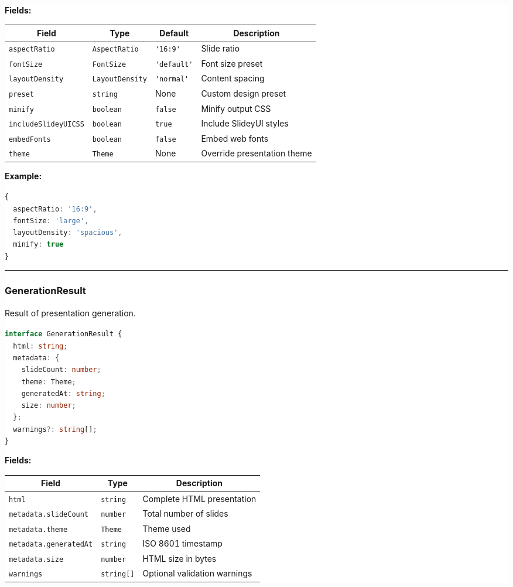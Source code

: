 **Fields:**

| Field | Type | Default | Description |
|-------|------|---------|-------------|
| `aspectRatio` | `AspectRatio` | `'16:9'` | Slide ratio |
| `fontSize` | `FontSize` | `'default'` | Font size preset |
| `layoutDensity` | `LayoutDensity` | `'normal'` | Content spacing |
| `preset` | `string` | None | Custom design preset |
| `minify` | `boolean` | `false` | Minify output CSS |
| `includeSlideyUICSS` | `boolean` | `true` | Include SlideyUI styles |
| `embedFonts` | `boolean` | `false` | Embed web fonts |
| `theme` | `Theme` | None | Override presentation theme |

**Example:**
```typescript
{
  aspectRatio: '16:9',
  fontSize: 'large',
  layoutDensity: 'spacious',
  minify: true
}
```

---

### GenerationResult

Result of presentation generation.

```typescript
interface GenerationResult {
  html: string;
  metadata: {
    slideCount: number;
    theme: Theme;
    generatedAt: string;
    size: number;
  };
  warnings?: string[];
}
```

**Fields:**

| Field | Type | Description |
|-------|------|-------------|
| `html` | `string` | Complete HTML presentation |
| `metadata.slideCount` | `number` | Total number of slides |
| `metadata.theme` | `Theme` | Theme used |
| `metadata.generatedAt` | `string` | ISO 8601 timestamp |
| `metadata.size` | `number` | HTML size in bytes |
| `warnings` | `string[]` | Optional validation warnings |
